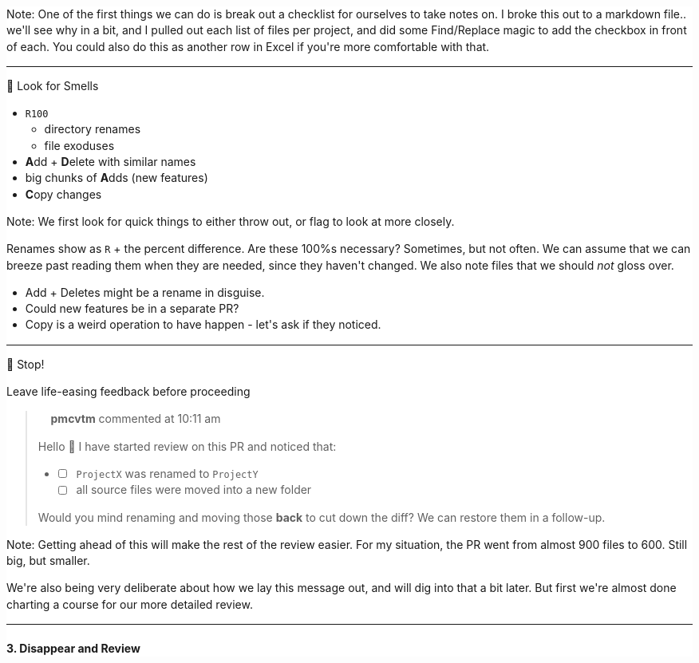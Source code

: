 Note: One of the first things we can do is break out a checklist for ourselves to take notes on.
I broke this out to a markdown file.. we'll see why in a bit, and I pulled out each list of files per project, and did some Find/Replace magic to add the checkbox in front of each. You could also do this as another row in Excel if you're more comfortable with that.

---

👃 Look for Smells

- `R100`
  - directory renames
  - file exoduses
- **A**dd + **D**elete with similar names
- big chunks of **A**dds (new features)
- **C**opy changes

Note: We first look for quick things to either throw out, or flag to look at more closely.

Renames show as `R` + the percent difference.  Are these 100%s necessary? Sometimes, but not often. We can assume that we can breeze past reading them when they are needed, since they haven't changed. We also note files that we should _not_ gloss over.

- Add + Deletes might be a rename in disguise.
- Could new features be in a separate PR?
- Copy is a weird operation to have happen - let's ask if they noticed.

---



🛑 Stop!

Leave life-easing feedback before proceeding

> &nbsp; &nbsp; **pmcvtm** commented at 10:11 am
>
> Hello 👋 I have started review on this PR and noticed that:
>
> -
>   - [ ] `ProjectX` was renamed to `ProjectY`
>   - [ ] all source files were moved into a new folder
>
> Would you mind renaming and moving those **back** to cut down the diff? We can restore them in a follow-up.
>


Note: Getting ahead of this will make the rest of the review easier. For my situation, the PR went from almost 900 files to 600. Still big, but smaller.

We're also being very deliberate about how we lay this message out, and will dig into that a bit later. But first we're almost done charting a course for our more detailed review.

---



#### 3. Disappear and Review 
